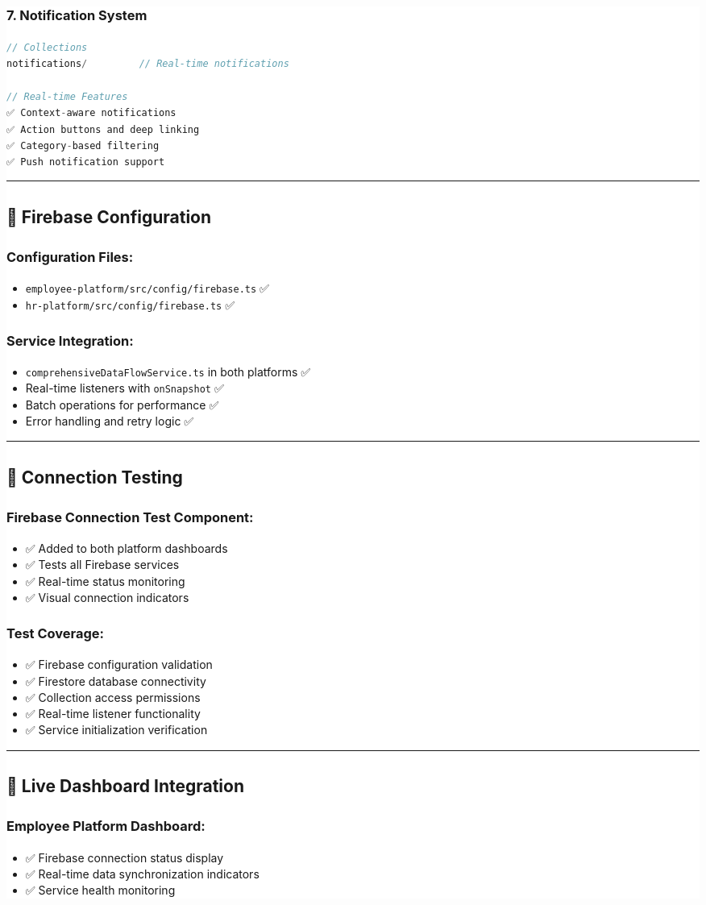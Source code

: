 ### **7. Notification System**
```typescript
// Collections
notifications/         // Real-time notifications

// Real-time Features
✅ Context-aware notifications
✅ Action buttons and deep linking
✅ Category-based filtering
✅ Push notification support
```

---

## 🔧 **Firebase Configuration**

### **Configuration Files:**
- `employee-platform/src/config/firebase.ts` ✅
- `hr-platform/src/config/firebase.ts` ✅

### **Service Integration:**
- `comprehensiveDataFlowService.ts` in both platforms ✅
- Real-time listeners with `onSnapshot` ✅
- Batch operations for performance ✅
- Error handling and retry logic ✅

---

## 🧪 **Connection Testing**

### **Firebase Connection Test Component:**
- ✅ Added to both platform dashboards
- ✅ Tests all Firebase services
- ✅ Real-time status monitoring
- ✅ Visual connection indicators

### **Test Coverage:**
- ✅ Firebase configuration validation
- ✅ Firestore database connectivity
- ✅ Collection access permissions
- ✅ Real-time listener functionality
- ✅ Service initialization verification

---

## 📱 **Live Dashboard Integration**

### **Employee Platform Dashboard:**
- ✅ Firebase connection status display
- ✅ Real-time data synchronization indicators
- ✅ Service health monitoring
